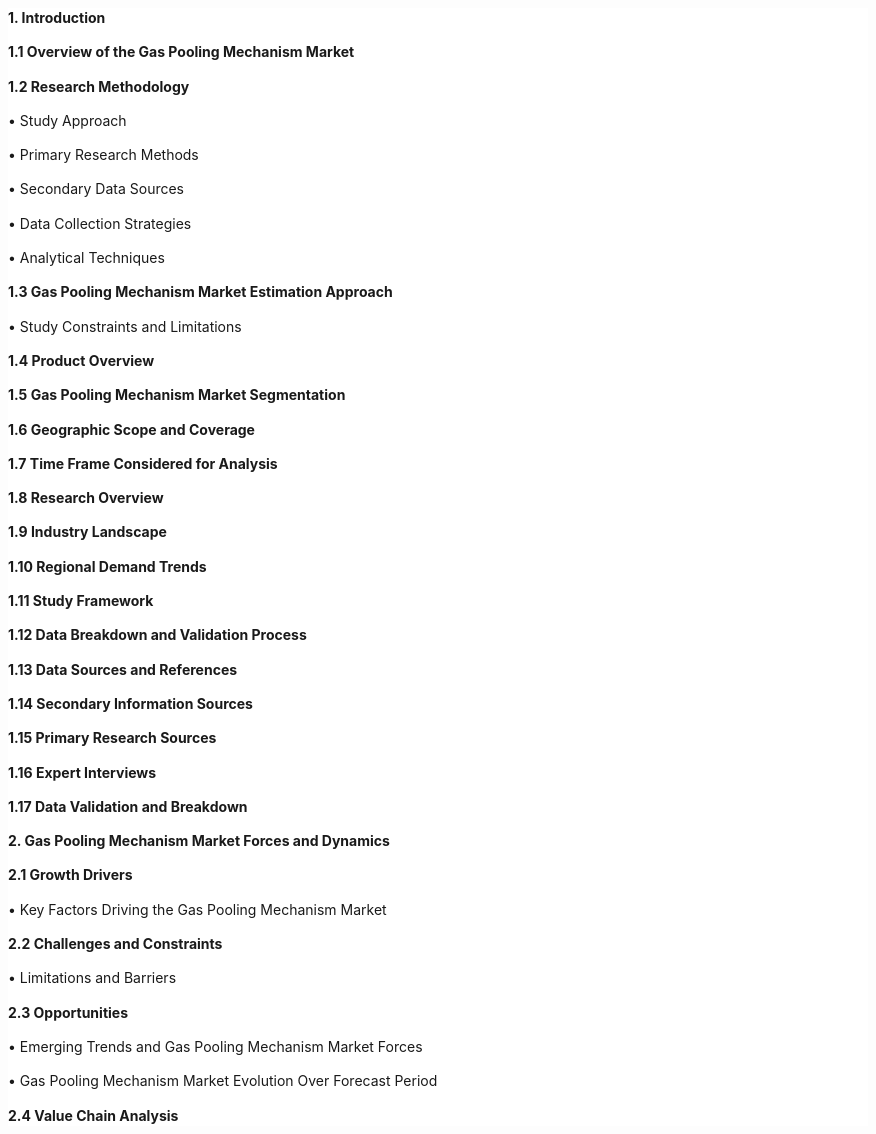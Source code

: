 <strong>1. Introduction</strong>

<strong>1.1 Overview of the Gas Pooling Mechanism Market</strong>

<strong>1.2 Research Methodology</strong>

• Study Approach

• Primary Research Methods

• Secondary Data Sources

• Data Collection Strategies

• Analytical Techniques

<strong>1.3 Gas Pooling Mechanism Market Estimation Approach</strong>

• Study Constraints and Limitations

<strong>1.4 Product Overview</strong>

<strong>1.5 Gas Pooling Mechanism Market Segmentation</strong>

<strong>1.6 Geographic Scope and Coverage</strong>

<strong>1.7 Time Frame Considered for Analysis</strong>

<strong>1.8 Research Overview</strong>

<strong>1.9 Industry Landscape</strong>

<strong>1.10 Regional Demand Trends</strong>

<strong>1.11 Study Framework</strong>

<strong>1.12 Data Breakdown and Validation Process</strong>

<strong>1.13 Data Sources and References</strong>

<strong>1.14 Secondary Information Sources</strong>

<strong>1.15 Primary Research Sources</strong>

<strong>1.16 Expert Interviews</strong>

<strong>1.17 Data Validation and Breakdown</strong>

<strong>2. Gas Pooling Mechanism Market Forces and Dynamics</strong>

<strong>2.1 Growth Drivers</strong>

• Key Factors Driving the Gas Pooling Mechanism Market

<strong>2.2 Challenges and Constraints</strong>

• Limitations and Barriers

<strong>2.3 Opportunities</strong>

• Emerging Trends and Gas Pooling Mechanism Market Forces

• Gas Pooling Mechanism Market Evolution Over Forecast Period

<strong>2.4 Value Chain Analysis</strong>

